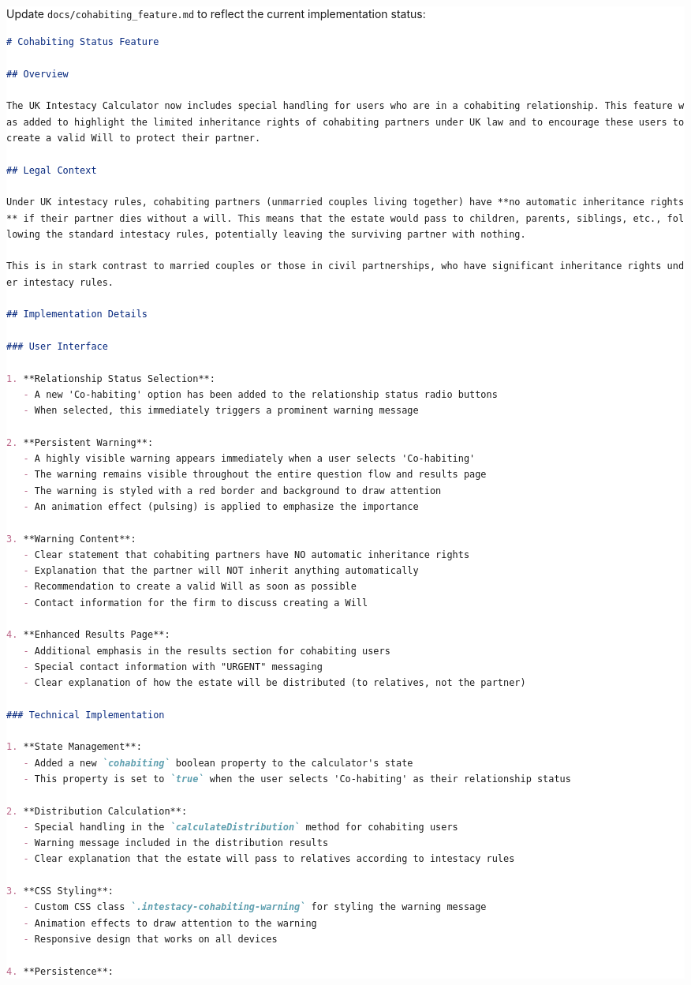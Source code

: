    Update `docs/cohabiting_feature.md` to reflect the current implementation status:
   
   ```markdown
   # Cohabiting Status Feature
   
   ## Overview
   
   The UK Intestacy Calculator now includes special handling for users who are in a cohabiting relationship. This feature was added to highlight the limited inheritance rights of cohabiting partners under UK law and to encourage these users to create a valid Will to protect their partner.
   
   ## Legal Context
   
   Under UK intestacy rules, cohabiting partners (unmarried couples living together) have **no automatic inheritance rights** if their partner dies without a will. This means that the estate would pass to children, parents, siblings, etc., following the standard intestacy rules, potentially leaving the surviving partner with nothing.
   
   This is in stark contrast to married couples or those in civil partnerships, who have significant inheritance rights under intestacy rules.
   
   ## Implementation Details
   
   ### User Interface
   
   1. **Relationship Status Selection**:
      - A new 'Co-habiting' option has been added to the relationship status radio buttons
      - When selected, this immediately triggers a prominent warning message
   
   2. **Persistent Warning**:
      - A highly visible warning appears immediately when a user selects 'Co-habiting'
      - The warning remains visible throughout the entire question flow and results page
      - The warning is styled with a red border and background to draw attention
      - An animation effect (pulsing) is applied to emphasize the importance
   
   3. **Warning Content**:
      - Clear statement that cohabiting partners have NO automatic inheritance rights
      - Explanation that the partner will NOT inherit anything automatically
      - Recommendation to create a valid Will as soon as possible
      - Contact information for the firm to discuss creating a Will
   
   4. **Enhanced Results Page**:
      - Additional emphasis in the results section for cohabiting users
      - Special contact information with "URGENT" messaging
      - Clear explanation of how the estate will be distributed (to relatives, not the partner)
   
   ### Technical Implementation
   
   1. **State Management**:
      - Added a new `cohabiting` boolean property to the calculator's state
      - This property is set to `true` when the user selects 'Co-habiting' as their relationship status
   
   2. **Distribution Calculation**:
      - Special handling in the `calculateDistribution` method for cohabiting users
      - Warning message included in the distribution results
      - Clear explanation that the estate will pass to relatives according to intestacy rules
   
   3. **CSS Styling**:
      - Custom CSS class `.intestacy-cohabiting-warning` for styling the warning message
      - Animation effects to draw attention to the warning
      - Responsive design that works on all devices
   
   4. **Persistence**:
   ```